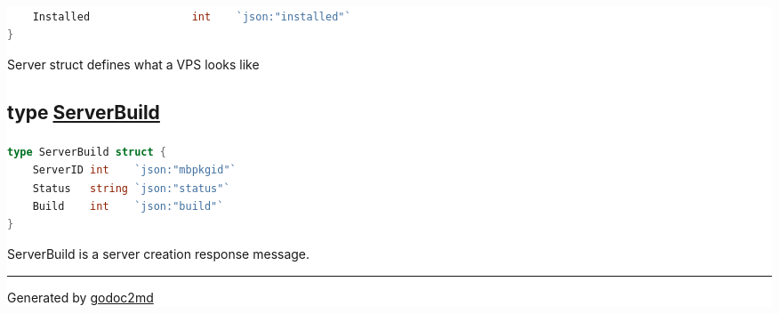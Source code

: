 ``` go
    Installed                int    `json:"installed"`
}

```
Server struct defines what a VPS looks like










## <a name="ServerBuild">type</a> [ServerBuild](/src/target/servers.go?s=2272:2398#L62)
``` go
type ServerBuild struct {
    ServerID int    `json:"mbpkgid"`
    Status   string `json:"status"`
    Build    int    `json:"build"`
}

```
ServerBuild is a server creation response message.














- - -
Generated by [godoc2md](http://godoc.org/github.com/davecheney/godoc2md)
